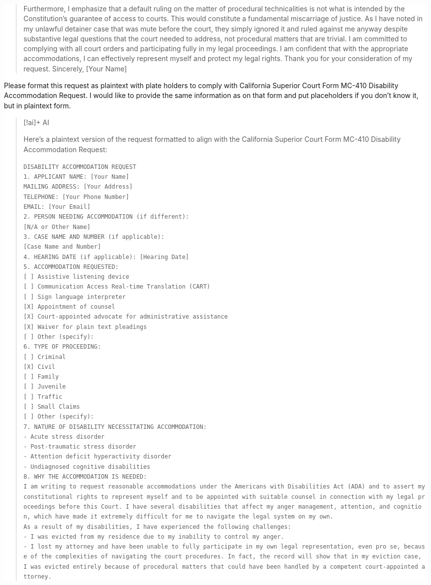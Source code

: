 > Furthermore, I emphasize that a default ruling on the matter of procedural technicalities is not what is intended by the Constitution’s guarantee of access to courts. This would constitute a fundamental miscarriage of justice. As I have noted in my unlawful detainer case that was mute before the court, they simply ignored it and ruled against me anyway despite substantive legal questions that the court needed to address, not procedural matters that are trivial.
> I am committed to complying with all court orders and participating fully in my legal proceedings. I am confident that with the appropriate accommodations, I can effectively represent myself and protect my legal rights.
> Thank you for your consideration of my request.
> Sincerely,
> [Your Name]

Please format this request as plaintext with plate holders to comply with California Superior Court Form MC-410 Disability Accommodation Request. I would like to provide the same information as on that form and put placeholders if you don’t know it, but in plaintext form.

> [!ai]+ AI
>
> Here’s a plaintext version of the request formatted to align with the California Superior Court Form MC-410 Disability Accommodation Request:
> ```
> DISABILITY ACCOMMODATION REQUEST
> 1. APPLICANT NAME: [Your Name]
> MAILING ADDRESS: [Your Address]
> TELEPHONE: [Your Phone Number]
> EMAIL: [Your Email]
> 2. PERSON NEEDING ACCOMMODATION (if different):
> [N/A or Other Name]
> 3. CASE NAME AND NUMBER (if applicable):
> [Case Name and Number]
> 4. HEARING DATE (if applicable): [Hearing Date]
> 5. ACCOMMODATION REQUESTED:
> [ ] Assistive listening device
> [ ] Communication Access Real-time Translation (CART)
> [ ] Sign language interpreter
> [X] Appointment of counsel
> [X] Court-appointed advocate for administrative assistance
> [X] Waiver for plain text pleadings
> [ ] Other (specify):
> 6. TYPE OF PROCEEDING:
> [ ] Criminal
> [X] Civil
> [ ] Family
> [ ] Juvenile
> [ ] Traffic
> [ ] Small Claims
> [ ] Other (specify):
> 7. NATURE OF DISABILITY NECESSITATING ACCOMMODATION:
> - Acute stress disorder
> - Post-traumatic stress disorder
> - Attention deficit hyperactivity disorder
> - Undiagnosed cognitive disabilities
> 8. WHY THE ACCOMMODATION IS NEEDED:
> I am writing to request reasonable accommodations under the Americans with Disabilities Act (ADA) and to assert my constitutional rights to represent myself and to be appointed with suitable counsel in connection with my legal proceedings before this Court. I have several disabilities that affect my anger management, attention, and cognition, which have made it extremely difficult for me to navigate the legal system on my own.
> As a result of my disabilities, I have experienced the following challenges:
> - I was evicted from my residence due to my inability to control my anger.
> - I lost my attorney and have been unable to fully participate in my own legal representation, even pro se, because of the complexities of navigating the court procedures. In fact, the record will show that in my eviction case, I was evicted entirely because of procedural matters that could have been handled by a competent court-appointed attorney.